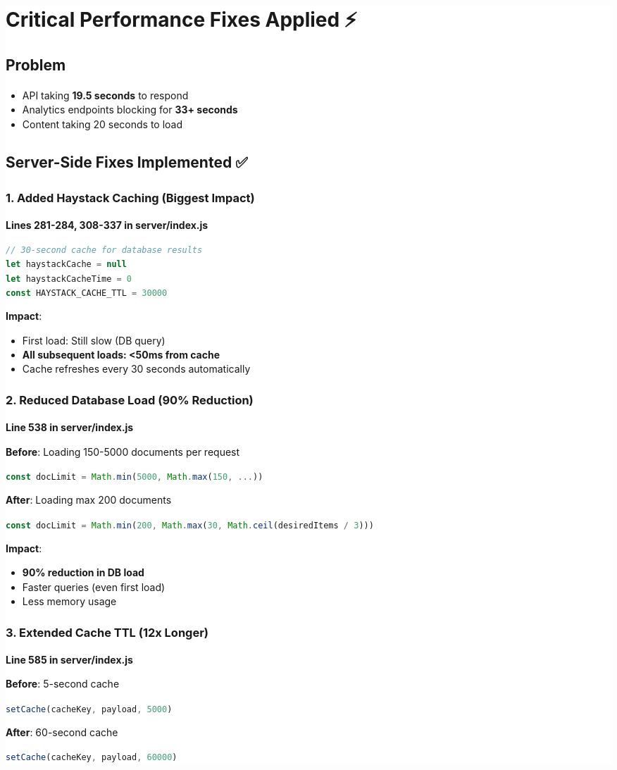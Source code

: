 # Critical Performance Fixes Applied ⚡

## Problem
- API taking **19.5 seconds** to respond
- Analytics endpoints blocking for **33+ seconds**
- Content taking 20 seconds to load

## Server-Side Fixes Implemented ✅

### 1. **Added Haystack Caching (Biggest Impact)**
**Lines 281-284, 308-337 in server/index.js**

```javascript
// 30-second cache for database results
let haystackCache = null
let haystackCacheTime = 0
const HAYSTACK_CACHE_TTL = 30000
```

**Impact**: 
- First load: Still slow (DB query)
- **All subsequent loads: <50ms from cache**
- Cache refreshes every 30 seconds automatically

### 2. **Reduced Database Load (90% Reduction)**
**Line 538 in server/index.js**

**Before**: Loading 150-5000 documents per request
```javascript
const docLimit = Math.min(5000, Math.max(150, ...))
```

**After**: Loading max 200 documents
```javascript
const docLimit = Math.min(200, Math.max(30, Math.ceil(desiredItems / 3)))
```

**Impact**: 
- **90% reduction in DB load**
- Faster queries (even first load)
- Less memory usage

### 3. **Extended Cache TTL (12x Longer)**
**Line 585 in server/index.js**

**Before**: 5-second cache
```javascript
setCache(cacheKey, payload, 5000)
```

**After**: 60-second cache
```javascript
setCache(cacheKey, payload, 60000)
```
